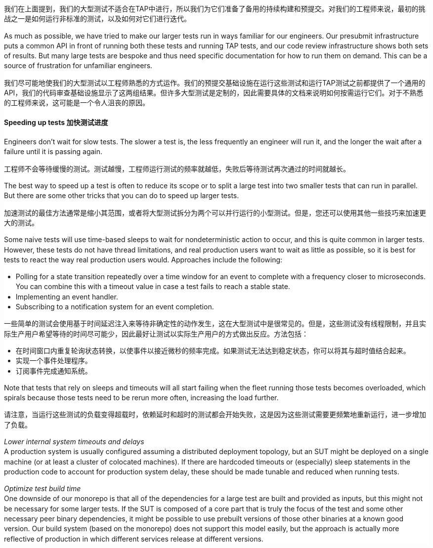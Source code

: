 我们在上面提到，我们的大型测试不适合在TAP中进行，所以我们为它们准备了备用的持续构建和预提交。对我们的工程师来说，最初的挑战之一是如何运行非标准的测试，以及如何对它们进行迭代。

As much as possible, we have tried to make our larger tests run in ways familiar for our engineers. Our presubmit infrastructure puts a common API in front of running both these tests and running TAP tests, and our code review infrastructure shows both sets of results. But many large tests are bespoke and thus need specific documentation for how to run them on demand. This can be a source of frustration for unfamiliar engineers.

我们尽可能地使我们的大型测试以工程师熟悉的方式运作。我们的预提交基础设施在运行这些测试和运行TAP测试之前都提供了一个通用的API，我们的代码审查基础设施显示了这两组结果。但许多大型测试是定制的，因此需要具体的文档来说明如何按需运行它们。对于不熟悉的工程师来说，这可能是一个令人沮丧的原因。

#### Speeding up tests  加快测试进度

Engineers don’t wait for slow tests. The slower a test is, the less frequently an engineer will run it, and the longer the wait after a failure until it is passing again.

工程师不会等待缓慢的测试。测试越慢，工程师运行测试的频率就越低，失败后等待测试再次通过的时间就越长。

The best way to speed up a test is often to reduce its scope or to split a large test into two smaller tests that can run in parallel. But there are some other tricks that you can do to speed up larger tests.

加速测试的最佳方法通常是缩小其范围，或者将大型测试拆分为两个可以并行运行的小型测试。但是，您还可以使用其他一些技巧来加速更大的测试。

Some naive tests will use time-based sleeps to wait for nondeterministic action to occur, and this is quite common in larger tests. However, these tests do not have thread limitations, and real production users want to wait as little as possible, so it is best for tests to react the way real production users would. Approaches include the following:

- Polling for a state transition repeatedly over a time window for an event to complete with a frequency closer to microseconds. You can combine this with a timeout value in case a test fails to reach a stable state.
- Implementing an event handler.
- Subscribing to a notification system for an event completion.

一些简单的测试会使用基于时间延迟注入来等待非确定性的动作发生，这在大型测试中是很常见的。但是，这些测试没有线程限制，并且实际生产用户希望等待的时间尽可能少，因此最好让测试以实际生产用户的方式做出反应。方法包括：

- 在时间窗口内重复轮询状态转换，以使事件以接近微秒的频率完成。如果测试无法达到稳定状态，你可以将其与超时值结合起来。
- 实现一个事件处理程序。
- 订阅事件完成通知系统。

Note that tests that rely on sleeps and timeouts will all start failing when the fleet running those tests becomes overloaded, which spirals because those tests need to be rerun more often, increasing the load further.

请注意，当运行这些测试的负载变得超载时，依赖延时和超时的测试都会开始失败，这是因为这些测试需要更频繁地重新运行，进一步增加了负载。

*Lower internal system timeouts and delays*  
	A production system is usually configured assuming a distributed deployment topology, but an SUT might be deployed on a single machine (or at least a cluster of colocated machines). If there are hardcoded timeouts or (especially) sleep statements in the production code to account for production system delay, these should be made tunable and reduced when running tests.

*Optimize test build time*  
	One downside of our monorepo is that all of the dependencies for a large test are built and provided as inputs, but this might not be necessary for some larger tests. If the SUT is composed of a core part that is truly the focus of the test and some other necessary peer binary dependencies, it might be possible to use prebuilt versions of those other binaries at a known good version. Our build system (based on the monorepo) does not support this model easily, but the approach is actually more reflective of production in which different services release at different versions.
